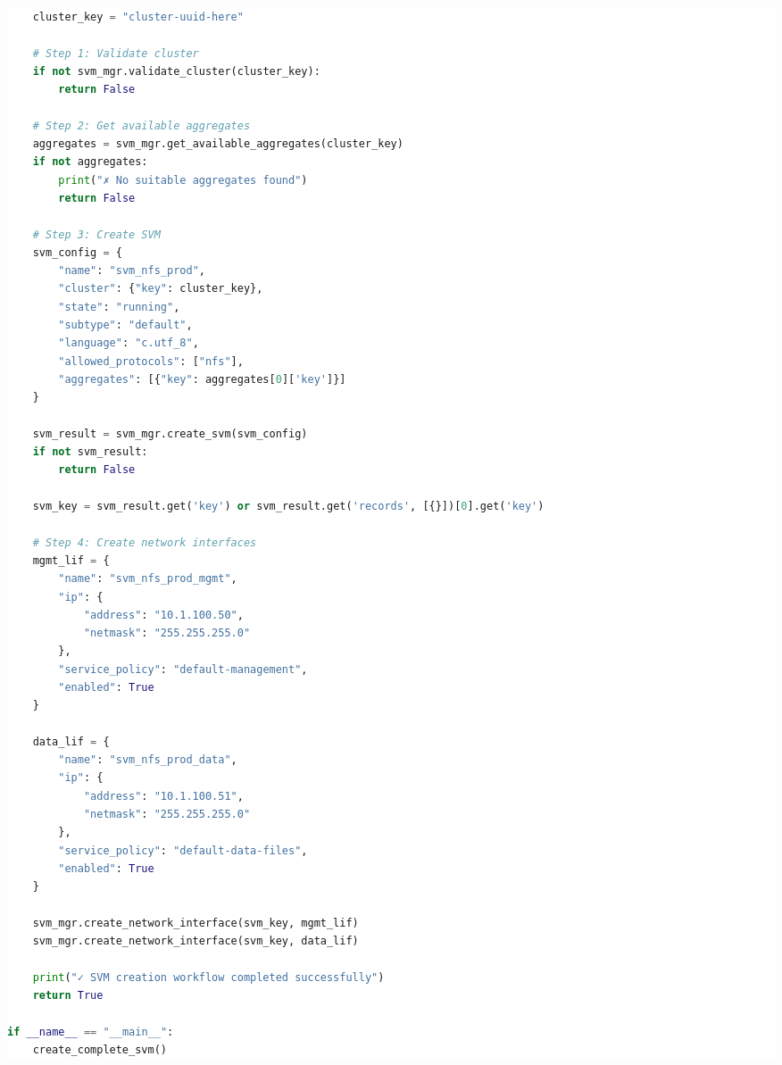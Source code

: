 ```python
    cluster_key = "cluster-uuid-here"
    
    # Step 1: Validate cluster
    if not svm_mgr.validate_cluster(cluster_key):
        return False
    
    # Step 2: Get available aggregates
    aggregates = svm_mgr.get_available_aggregates(cluster_key)
    if not aggregates:
        print("✗ No suitable aggregates found")
        return False
    
    # Step 3: Create SVM
    svm_config = {
        "name": "svm_nfs_prod",
        "cluster": {"key": cluster_key},
        "state": "running",
        "subtype": "default",
        "language": "c.utf_8",
        "allowed_protocols": ["nfs"],
        "aggregates": [{"key": aggregates[0]['key']}]
    }
    
    svm_result = svm_mgr.create_svm(svm_config)
    if not svm_result:
        return False
    
    svm_key = svm_result.get('key') or svm_result.get('records', [{}])[0].get('key')
    
    # Step 4: Create network interfaces
    mgmt_lif = {
        "name": "svm_nfs_prod_mgmt",
        "ip": {
            "address": "10.1.100.50",
            "netmask": "255.255.255.0"
        },
        "service_policy": "default-management",
        "enabled": True
    }
    
    data_lif = {
        "name": "svm_nfs_prod_data",
        "ip": {
            "address": "10.1.100.51",
            "netmask": "255.255.255.0"
        },
        "service_policy": "default-data-files",
        "enabled": True
    }
    
    svm_mgr.create_network_interface(svm_key, mgmt_lif)
    svm_mgr.create_network_interface(svm_key, data_lif)
    
    print("✓ SVM creation workflow completed successfully")
    return True

if __name__ == "__main__":
    create_complete_svm()
```
